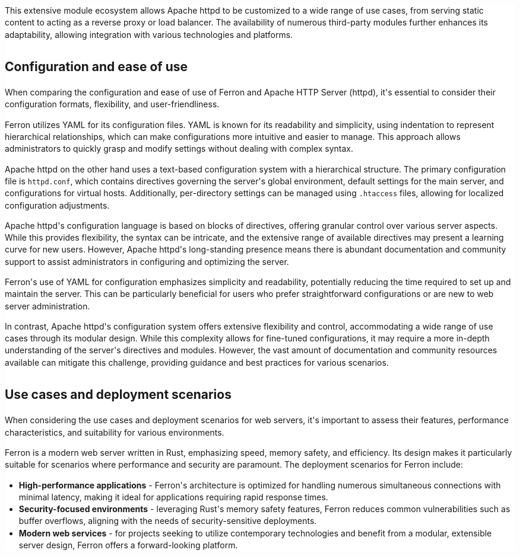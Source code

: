 
This extensive module ecosystem allows Apache httpd to be customized to a wide range of use cases, from serving static content to acting as a reverse proxy or load balancer. The availability of numerous third-party modules further enhances its adaptability, allowing integration with various technologies and platforms.

## Configuration and ease of use

When comparing the configuration and ease of use of Ferron and Apache HTTP Server (httpd), it's essential to consider their configuration formats, flexibility, and user-friendliness.

Ferron utilizes YAML for its configuration files. YAML is known for its readability and simplicity, using indentation to represent hierarchical relationships, which can make configurations more intuitive and easier to manage. This approach allows administrators to quickly grasp and modify settings without dealing with complex syntax.

Apache httpd on the other hand uses a text-based configuration system with a hierarchical structure. The primary configuration file is `httpd.conf`, which contains directives governing the server's global environment, default settings for the main server, and configurations for virtual hosts. Additionally, per-directory settings can be managed using `.htaccess` files, allowing for localized configuration adjustments.

Apache httpd's configuration language is based on blocks of directives, offering granular control over various server aspects. While this provides flexibility, the syntax can be intricate, and the extensive range of available directives may present a learning curve for new users. However, Apache httpd's long-standing presence means there is abundant documentation and community support to assist administrators in configuring and optimizing the server.

Ferron's use of YAML for configuration emphasizes simplicity and readability, potentially reducing the time required to set up and maintain the server. This can be particularly beneficial for users who prefer straightforward configurations or are new to web server administration.

In contrast, Apache httpd's configuration system offers extensive flexibility and control, accommodating a wide range of use cases through its modular design. While this complexity allows for fine-tuned configurations, it may require a more in-depth understanding of the server's directives and modules. However, the vast amount of documentation and community resources available can mitigate this challenge, providing guidance and best practices for various scenarios.

## Use cases and deployment scenarios

When considering the use cases and deployment scenarios for web servers, it's important to assess their features, performance characteristics, and suitability for various environments.

Ferron is a modern web server written in Rust, emphasizing speed, memory safety, and efficiency. Its design makes it particularly suitable for scenarios where performance and security are paramount. The deployment scenarios for Ferron include:

- **High-performance applications** - Ferron's architecture is optimized for handling numerous simultaneous connections with minimal latency, making it ideal for applications requiring rapid response times.
- **Security-focused environments** - leveraging Rust's memory safety features, Ferron reduces common vulnerabilities such as buffer overflows, aligning with the needs of security-sensitive deployments.
- **Modern web services** - for projects seeking to utilize contemporary technologies and benefit from a modular, extensible server design, Ferron offers a forward-looking platform.
